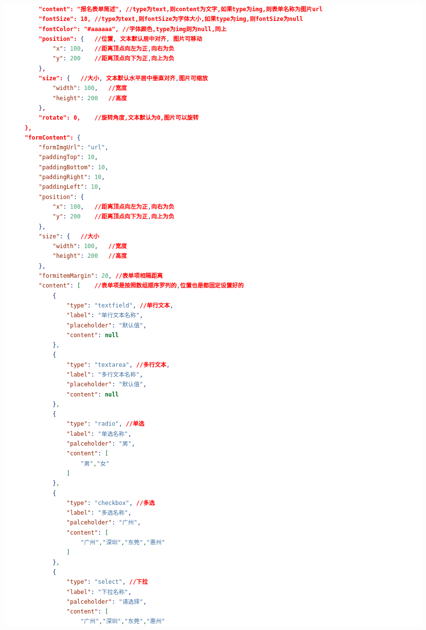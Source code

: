   ``` json
            "content": "报名表单简述", //type为text,则content为文字,如果type为img,则表单名称为图片url
            "fontSize": 18, //type为text,则fontSize为字体大小,如果type为img,则fontSize为null
            "fontColor": "#aaaaaa", //字体颜色,type为img则为null,同上
            "position": {   //位置, 文本默认居中对齐, 图片可移动
                "x": 100,   //距离顶点向左为正,向右为负
                "y": 200    //距离顶点向下为正,向上为负
            },
            "size": {   //大小, 文本默认水平居中垂直对齐,图片可缩放
                "width": 100,   //宽度
                "height": 200   //高度
            },
            "rotate": 0,    //旋转角度,文本默认为0,图片可以旋转
        },
        "formContent": {
            "formImgUrl": "url",
            "paddingTop": 10,
            "paddingBottom": 10,
            "paddingRight": 10,
            "paddingLeft": 10,
            "position": {
                "x": 100,   //距离顶点向左为正,向右为负
                "y": 200    //距离顶点向下为正,向上为负
            },
            "size": {   //大小
                "width": 100,   //宽度
                "height": 200   //高度
            },
            "formitemMargin": 20, //表单项相隔距离
            "content": [    //表单项是按照数组顺序罗列的,位置也是都固定设置好的
                {
                    "type": "textfield", //单行文本,
                    "label": "单行文本名称",
                    "placeholder": "默认值",
                    "content": null
                },
                {
                    "type": "textarea", //多行文本,
                    "label": "多行文本名称",
                    "placeholder": "默认值",
                    "content": null
                },
                {
                    "type": "radio", //单选
                    "label": "单选名称",
                    "palceholder": "男",
                    "content": [
                        "男","女"
                    ]
                },
                {
                    "type": "checkbox", //多选
                    "label": "多选名称",
                    "palceholder": "广州",
                    "content": [
                        "广州","深圳","东莞","惠州"
                    ]
                },
                {
                    "type": "select", //下拉
                    "label": "下拉名称",
                    "palceholder": "请选择",
                    "content": [
                        "广州","深圳","东莞","惠州"
  ```